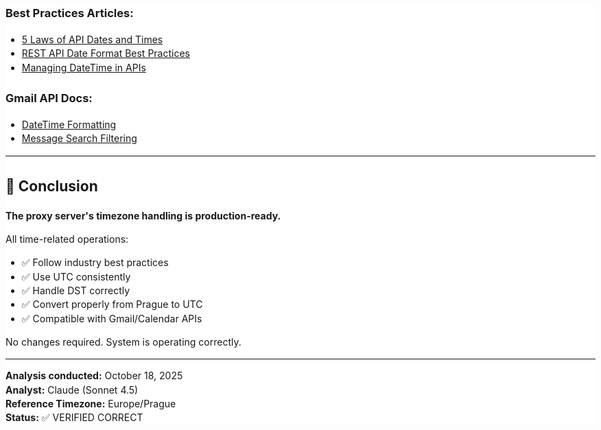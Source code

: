 ### Best Practices Articles:
- [5 Laws of API Dates and Times](https://apiux.com/2013/03/20/5-laws-api-dates-and-times/)
- [REST API Date Format Best Practices](https://criteria.sh/blog/rest-api-date-format-best-practices)
- [Managing DateTime in APIs](https://www.moesif.com/blog/technical/timestamp/manage-datetime-timestamp-timezones-in-api/)

### Gmail API Docs:
- [DateTime Formatting](https://developers.google.com/gmail/markup/reference/datetime-formatting)
- [Message Search Filtering](https://developers.google.com/gmail/api/guides/filtering)

---

## 🎉 Conclusion

**The proxy server's timezone handling is production-ready.**

All time-related operations:
- ✅ Follow industry best practices
- ✅ Use UTC consistently
- ✅ Handle DST correctly
- ✅ Convert properly from Prague to UTC
- ✅ Compatible with Gmail/Calendar APIs

No changes required. System is operating correctly.

---

**Analysis conducted:** October 18, 2025  
**Analyst:** Claude (Sonnet 4.5)  
**Reference Timezone:** Europe/Prague  
**Status:** ✅ VERIFIED CORRECT
